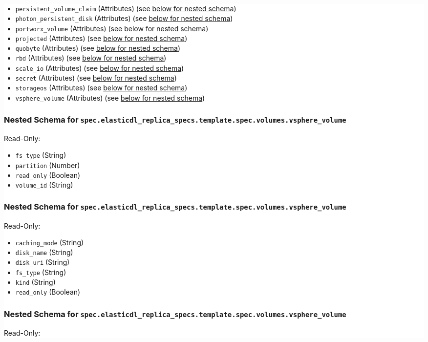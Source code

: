 - `persistent_volume_claim` (Attributes) (see [below for nested schema](#nestedatt--spec--elasticdl_replica_specs--template--spec--volumes--persistent_volume_claim))
- `photon_persistent_disk` (Attributes) (see [below for nested schema](#nestedatt--spec--elasticdl_replica_specs--template--spec--volumes--photon_persistent_disk))
- `portworx_volume` (Attributes) (see [below for nested schema](#nestedatt--spec--elasticdl_replica_specs--template--spec--volumes--portworx_volume))
- `projected` (Attributes) (see [below for nested schema](#nestedatt--spec--elasticdl_replica_specs--template--spec--volumes--projected))
- `quobyte` (Attributes) (see [below for nested schema](#nestedatt--spec--elasticdl_replica_specs--template--spec--volumes--quobyte))
- `rbd` (Attributes) (see [below for nested schema](#nestedatt--spec--elasticdl_replica_specs--template--spec--volumes--rbd))
- `scale_io` (Attributes) (see [below for nested schema](#nestedatt--spec--elasticdl_replica_specs--template--spec--volumes--scale_io))
- `secret` (Attributes) (see [below for nested schema](#nestedatt--spec--elasticdl_replica_specs--template--spec--volumes--secret))
- `storageos` (Attributes) (see [below for nested schema](#nestedatt--spec--elasticdl_replica_specs--template--spec--volumes--storageos))
- `vsphere_volume` (Attributes) (see [below for nested schema](#nestedatt--spec--elasticdl_replica_specs--template--spec--volumes--vsphere_volume))

<a id="nestedatt--spec--elasticdl_replica_specs--template--spec--volumes--aws_elastic_block_store"></a>
### Nested Schema for `spec.elasticdl_replica_specs.template.spec.volumes.vsphere_volume`

Read-Only:

- `fs_type` (String)
- `partition` (Number)
- `read_only` (Boolean)
- `volume_id` (String)


<a id="nestedatt--spec--elasticdl_replica_specs--template--spec--volumes--azure_disk"></a>
### Nested Schema for `spec.elasticdl_replica_specs.template.spec.volumes.vsphere_volume`

Read-Only:

- `caching_mode` (String)
- `disk_name` (String)
- `disk_uri` (String)
- `fs_type` (String)
- `kind` (String)
- `read_only` (Boolean)


<a id="nestedatt--spec--elasticdl_replica_specs--template--spec--volumes--azure_file"></a>
### Nested Schema for `spec.elasticdl_replica_specs.template.spec.volumes.vsphere_volume`

Read-Only:
